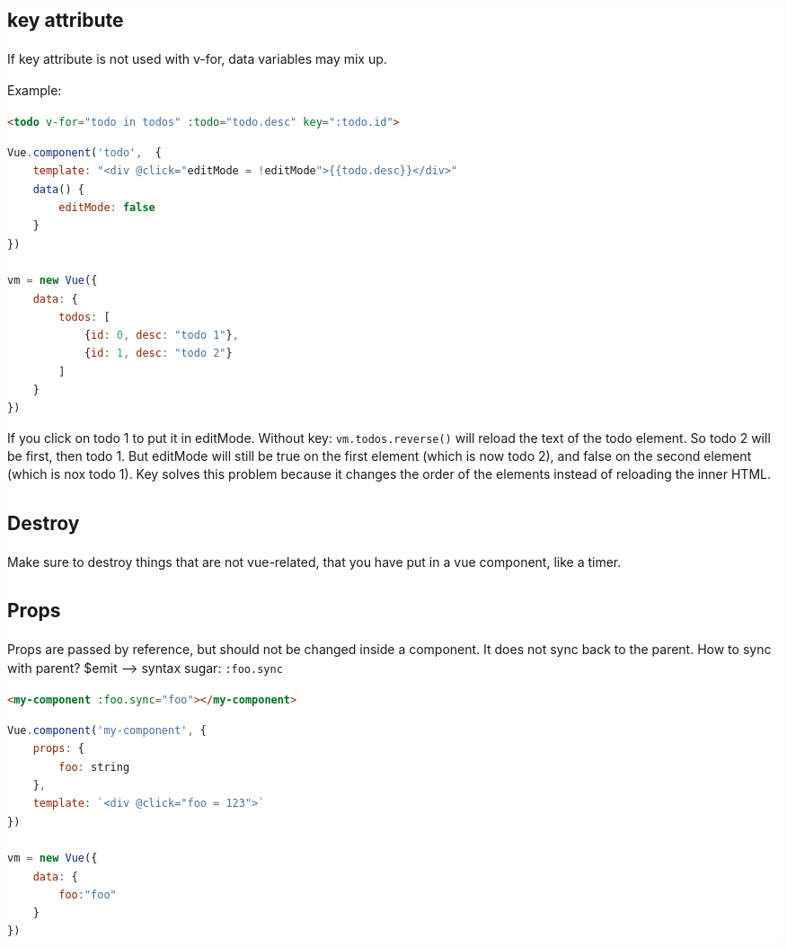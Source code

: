 ## key attribute

If key attribute is not used with v-for, data variables may mix up.

Example: 
```html
<todo v-for="todo in todos" :todo="todo.desc" key=":todo.id">
```
```javascript
Vue.component('todo',  {
    template: "<div @click="editMode = !editMode">{{todo.desc}}</div>"
    data() {
        editMode: false
    }
})

vm = new Vue({
    data: {
        todos: [
            {id: 0, desc: "todo 1"},
            {id: 1, desc: "todo 2"}
        ]
    }
})
```

If you click on todo 1 to put it in editMode.
Without key: `vm.todos.reverse()` will reload the text of the todo element. So todo 2 will be first, then todo 1.
But editMode will still be true on the first element (which is now todo 2), and false on the second element (which is nox todo 1).
Key solves this problem because it changes the order of the elements instead of reloading the inner HTML.

## Destroy

Make sure to destroy things that are not vue-related, that you have put in a vue component, like a timer.

## Props

Props are passed by reference, but should not be changed inside a component. It does not sync back to the parent.
How to sync with parent? $emit --> syntax sugar: `:foo.sync`

```html
<my-component :foo.sync="foo"></my-component>
```

```javascript
Vue.component('my-component', {
    props: {
        foo: string
    },
    template: `<div @click="foo = 123">`
})

vm = new Vue({
    data: {
        foo:"foo"
    }
})
```
